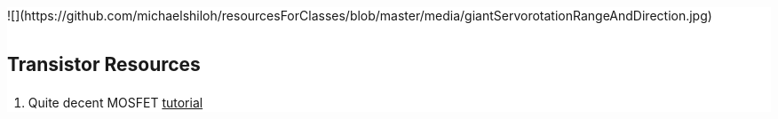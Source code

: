 

</pre>
![](https://github.com/michaelshiloh/resourcesForClasses/blob/master/media/giantServorotationRangeAndDirection.jpg)

## Transistor Resources

1. Quite decent MOSFET
[tutorial](http://www.radio-electronics.com/info/data/semicond/fet-field-effect-transistor/mosfet-basics-tutorial.php)
